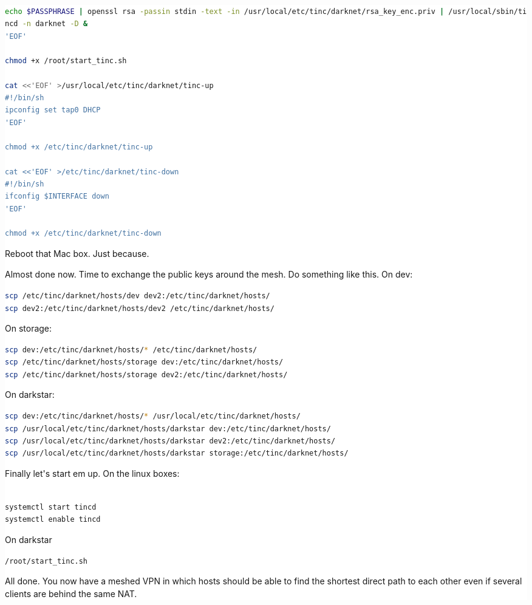 ```bash
echo $PASSPHRASE | openssl rsa -passin stdin -text -in /usr/local/etc/tinc/darknet/rsa_key_enc.priv | /usr/local/sbin/tincd -n darknet -D &
'EOF'

chmod +x /root/start_tinc.sh

cat <<'EOF' >/usr/local/etc/tinc/darknet/tinc-up
#!/bin/sh
ipconfig set tap0 DHCP
'EOF'

chmod +x /etc/tinc/darknet/tinc-up

cat <<'EOF' >/etc/tinc/darknet/tinc-down
#!/bin/sh
ifconfig $INTERFACE down
'EOF'

chmod +x /etc/tinc/darknet/tinc-down

```

Reboot that Mac box. Just because.

Almost done now. Time to exchange the public keys around the mesh. Do something like this. On dev:

```bash
scp /etc/tinc/darknet/hosts/dev dev2:/etc/tinc/darknet/hosts/
scp dev2:/etc/tinc/darknet/hosts/dev2 /etc/tinc/darknet/hosts/
```

On storage:

```bash
scp dev:/etc/tinc/darknet/hosts/* /etc/tinc/darknet/hosts/
scp /etc/tinc/darknet/hosts/storage dev:/etc/tinc/darknet/hosts/
scp /etc/tinc/darknet/hosts/storage dev2:/etc/tinc/darknet/hosts/
```

On darkstar:

```bash
scp dev:/etc/tinc/darknet/hosts/* /usr/local/etc/tinc/darknet/hosts/
scp /usr/local/etc/tinc/darknet/hosts/darkstar dev:/etc/tinc/darknet/hosts/
scp /usr/local/etc/tinc/darknet/hosts/darkstar dev2:/etc/tinc/darknet/hosts/
scp /usr/local/etc/tinc/darknet/hosts/darkstar storage:/etc/tinc/darknet/hosts/
```

Finally let's start em up. On the linux boxes:

```bash

systemctl start tincd
systemctl enable tincd

```

On darkstar

```bash
/root/start_tinc.sh
```

All done. You now have a meshed VPN in which hosts should be able to find the shortest direct path to each other even if several clients are behind the same NAT.

